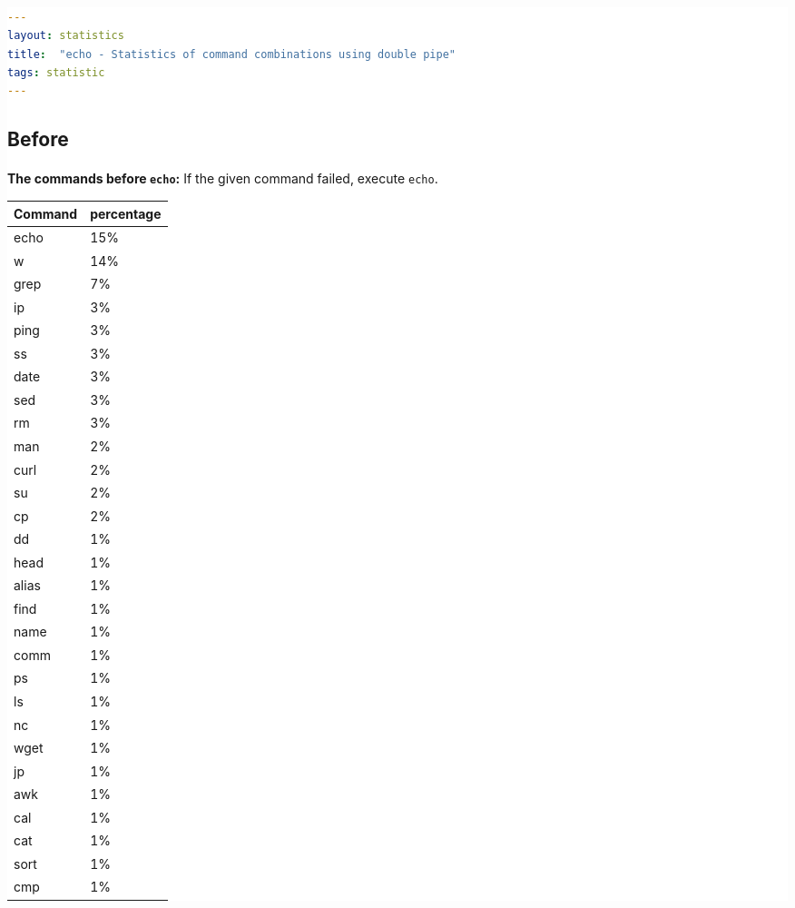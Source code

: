 ```yaml
---
layout: statistics
title:  "echo - Statistics of command combinations using double pipe"
tags: statistic
---
```


## Before

__The commands before `echo`:__ If the given command failed, execute `echo`.

| Command | percentage |
|--------|--------|
| echo | 15% |
| w | 14% |
| grep | 7% |
| ip | 3% |
| ping | 3% |
| ss | 3% |
| date | 3% |
| sed | 3% |
| rm | 3% |
| man | 2% |
| curl | 2% |
| su | 2% |
| cp | 2% |
| dd | 1% |
| head | 1% |
| alias | 1% |
| find | 1% |
| name | 1% |
| comm | 1% |
| ps | 1% |
| ls | 1% |
| nc | 1% |
| wget | 1% |
| jp | 1% |
| awk | 1% |
| cal | 1% |
| cat | 1% |
| sort | 1% |
| cmp | 1% |
